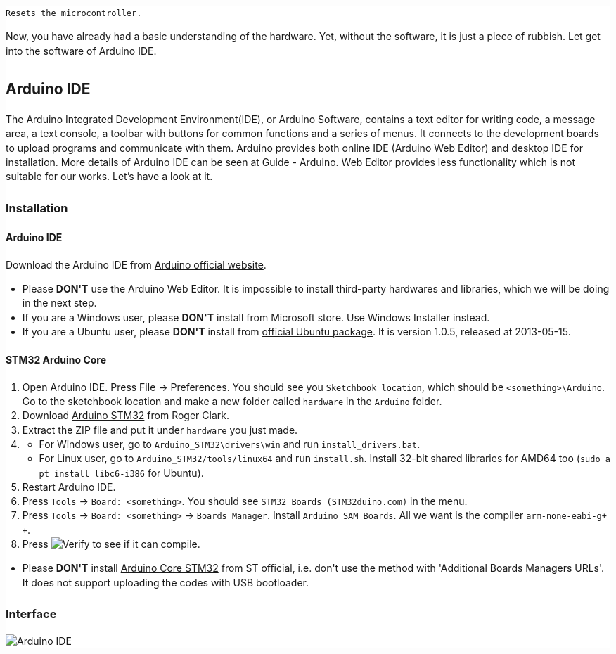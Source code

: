     Resets the microcontroller.

Now, you have already had a basic understanding of the hardware. Yet, without the software, it is just a piece of rubbish. Let get into the software of Arduino IDE.

## Arduino IDE

The Arduino Integrated Development Environment(IDE), or Arduino Software, contains a text editor for writing code, a message area, a text console, a toolbar with buttons for common functions and a series of menus. It connects to the development boards to upload programs and communicate with them. Arduino provides both online IDE (Arduino Web Editor) and desktop IDE for installation. More details of Arduino IDE can be seen at [Guide - Arduino](https://www.arduino.cc/en/Guide/HomePage). Web Editor provides less functionality which is not suitable for our works. Let’s have a look at it.

### Installation

#### Arduino IDE
Download the Arduino IDE from [Arduino official website](https://www.arduino.cc/en/Main/Software).
* Please **DON'T** use the Arduino Web Editor. It is impossible to install third-party hardwares and libraries, which we will be doing in the next step.
* If you are a Windows user, please **DON'T** install from Microsoft store. Use Windows Installer instead.
* If you are a Ubuntu user, please **DON'T** install from [official Ubuntu package](https://packages.ubuntu.com/bionic/arduino). It is version 1.0.5, released at 2013-05-15.

#### STM32 Arduino Core

1. Open Arduino IDE. Press File -> Preferences. You should see you `Sketchbook location`, which should be `<something>\Arduino`. Go to the sketchbook location and make a new folder called `hardware` in the `Arduino` folder.
2. Download [Arduino STM32](https://github.com/rogerclarkmelbourne/Arduino_STM32) from Roger Clark.
3. Extract the ZIP file and put it under `hardware` you just made.
4. 
    * For Windows user, go to `Arduino_STM32\drivers\win` and run `install_drivers.bat`.
    * For Linux user, go to `Arduino_STM32/tools/linux64` and run `install.sh`. Install 32-bit shared libraries for AMD64 too (`sudo apt install libc6-i386` for Ubuntu).
5. Restart Arduino IDE.
6. Press `Tools` -> `Board: <something>`. You should see `STM32 Boards (STM32duino.com)` in the menu.
7. Press `Tools` -> `Board: <something>` -> `Boards Manager`. Install `Arduino SAM Boards`. All we want is the compiler `arm-none-eabi-g++`.
8. Press ![Verify](/m2robocon/m2_wiki/blob/master/images/(Arduino_Tutorials)_Arduino_Verify.png) to see if it can compile.

* Please **DON'T** install [Arduino Core STM32](https://github.com/stm32duino/wiki/wiki) from ST official, i.e. don't use the method with 'Additional Boards Managers URLs'. It does not support uploading the codes with USB bootloader.

### Interface

![Arduino IDE](/m2robocon/m2_wiki/blob/master/images/(Arduino_Tutorials)_Arduino_IDE.png)
